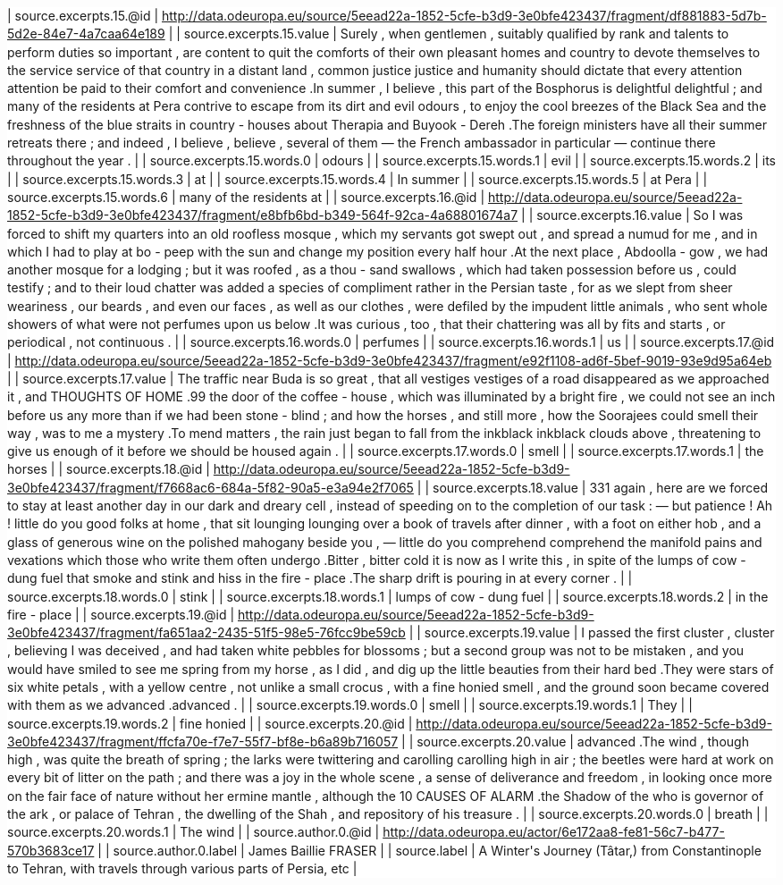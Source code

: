 | source.excerpts.15.@id | http://data.odeuropa.eu/source/5eead22a-1852-5cfe-b3d9-3e0bfe423437/fragment/df881883-5d7b-5d2e-84e7-4a7caa64e189 |
| source.excerpts.15.value | Surely , when gentlemen , suitably qualified by rank and talents to perform duties so important , are content to quit the comforts of their own pleasant homes and country to devote themselves to the service service of that country in a distant land , common justice justice and humanity should dictate that every attention attention be paid to their comfort and convenience .In summer , I believe , this part of the Bosphorus is delightful delightful ; and many of the residents at Pera contrive to escape from its dirt and evil odours , to enjoy the cool breezes of the Black Sea and the freshness of the blue straits in country - houses about Therapia and Buyook - Dereh .The foreign ministers have all their summer retreats there ; and indeed , I believe , believe , several of them — the French ambassador in particular — continue there throughout the year . |
| source.excerpts.15.words.0 | odours |
| source.excerpts.15.words.1 | evil |
| source.excerpts.15.words.2 | its |
| source.excerpts.15.words.3 | at |
| source.excerpts.15.words.4 | In summer |
| source.excerpts.15.words.5 | at Pera |
| source.excerpts.15.words.6 | many of the residents at |
| source.excerpts.16.@id | http://data.odeuropa.eu/source/5eead22a-1852-5cfe-b3d9-3e0bfe423437/fragment/e8bfb6bd-b349-564f-92ca-4a68801674a7 |
| source.excerpts.16.value | So I was forced to shift my quarters into an old roofless mosque , which my servants got swept out , and spread a numud for me , and in which I had to play at bo - peep with the sun and change my position every half hour .At the next place , Abdoolla - gow , we had another mosque for a lodging ; but it was roofed , as a thou - sand swallows , which had taken possession before us , could testify ; and to their loud chatter was added a species of compliment rather in the Persian taste , for as we slept from sheer weariness , our beards , and even our faces , as well as our clothes , were defiled by the impudent little animals , who sent whole showers of what were not perfumes upon us below .It was curious , too , that their chattering was all by fits and starts , or periodical , not continuous . |
| source.excerpts.16.words.0 | perfumes |
| source.excerpts.16.words.1 | us |
| source.excerpts.17.@id | http://data.odeuropa.eu/source/5eead22a-1852-5cfe-b3d9-3e0bfe423437/fragment/e92f1108-ad6f-5bef-9019-93e9d95a64eb |
| source.excerpts.17.value | The traffic near Buda is so great , that all vestiges vestiges of a road disappeared as we approached it , and THOUGHTS OF HOME .99 the door of the coffee - house , which was illuminated by a bright fire , we could not see an inch before us any more than if we had been stone - blind ; and how the horses , and still more , how the Soorajees could smell their way , was to me a mystery .To mend matters , the rain just began to fall from the inkblack inkblack clouds above , threatening to give us enough of it before we should be housed again . |
| source.excerpts.17.words.0 | smell |
| source.excerpts.17.words.1 | the horses |
| source.excerpts.18.@id | http://data.odeuropa.eu/source/5eead22a-1852-5cfe-b3d9-3e0bfe423437/fragment/f7668ac6-684a-5f82-90a5-e3a94e2f7065 |
| source.excerpts.18.value | 331 again , here are we forced to stay at least another day in our dark and dreary cell , instead of speeding on to the completion of our task : — but patience ! Ah ! little do you good folks at home , that sit lounging lounging over a book of travels after dinner , with a foot on either hob , and a glass of generous wine on the polished mahogany beside you , — little do you comprehend comprehend the manifold pains and vexations which those who write them often undergo .Bitter , bitter cold it is now as I write this , in spite of the lumps of cow - dung fuel that smoke and stink and hiss in the fire - place .The sharp drift is pouring in at every corner . |
| source.excerpts.18.words.0 | stink |
| source.excerpts.18.words.1 | lumps of cow - dung fuel |
| source.excerpts.18.words.2 | in the fire - place |
| source.excerpts.19.@id | http://data.odeuropa.eu/source/5eead22a-1852-5cfe-b3d9-3e0bfe423437/fragment/fa651aa2-2435-51f5-98e5-76fcc9be59cb |
| source.excerpts.19.value | I passed the first cluster , cluster , believing I was deceived , and had taken white pebbles for blossoms ; but a second group was not to be mistaken , and you would have smiled to see me spring from my horse , as I did , and dig up the little beauties from their hard bed .They were stars of six white petals , with a yellow centre , not unlike a small crocus , with a fine honied smell , and the ground soon became covered with them as we advanced .advanced . |
| source.excerpts.19.words.0 | smell |
| source.excerpts.19.words.1 | They |
| source.excerpts.19.words.2 | fine honied |
| source.excerpts.20.@id | http://data.odeuropa.eu/source/5eead22a-1852-5cfe-b3d9-3e0bfe423437/fragment/ffcfa70e-f7e7-55f7-bf8e-b6a89b716057 |
| source.excerpts.20.value | advanced .The wind , though high , was quite the breath of spring ; the larks were twittering and carolling carolling high in air ; the beetles were hard at work on every bit of litter on the path ; and there was a joy in the whole scene , a sense of deliverance and freedom , in looking once more on the fair face of nature without her ermine mantle , although the 10 CAUSES OF ALARM .the Shadow of the who is governor of the ark , or palace of Tehran , the dwelling of the Shah , and repository of his treasure . |
| source.excerpts.20.words.0 | breath |
| source.excerpts.20.words.1 | The wind |
| source.author.0.@id | http://data.odeuropa.eu/actor/6e172aa8-fe81-56c7-b477-570b3683ce17 |
| source.author.0.label | James Baillie FRASER |
| source.label | A Winter's Journey (Tâtar,) from Constantinople to Tehran, with travels through various parts of Persia, etc |